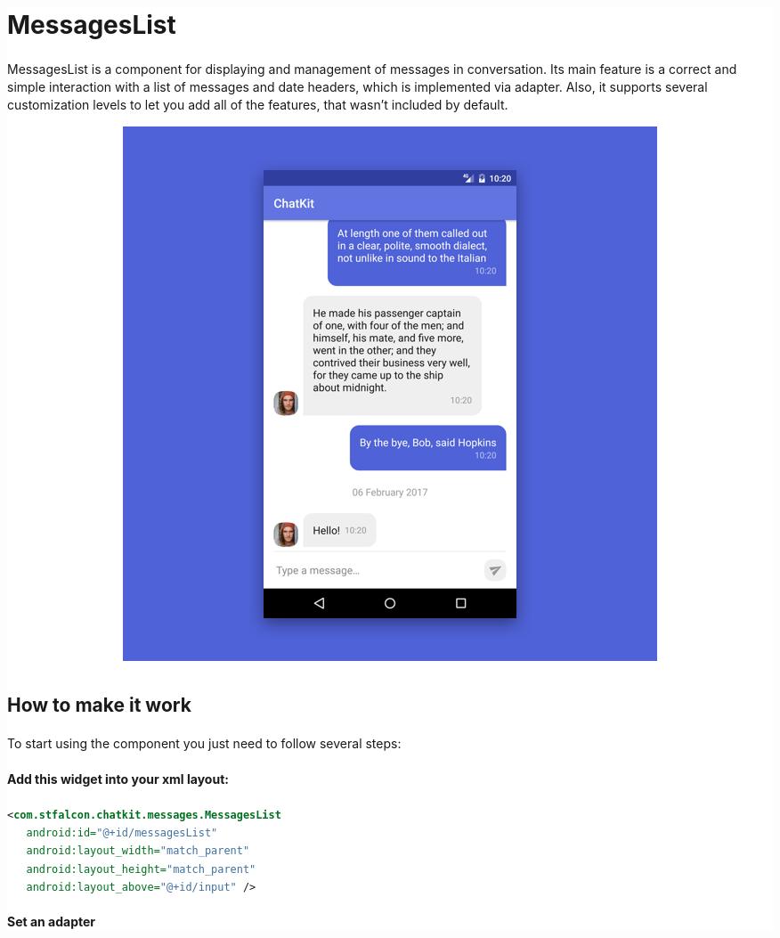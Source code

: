 # MessagesList

MessagesList is a component for displaying and management of messages in conversation. Its main feature is a correct and simple interaction with a list of messages and date headers, which is implemented via adapter. Also, it supports several customization levels to let you add all of the features, that wasn’t included by default.
<p align="center">
<img src="images/CHAT_DEFAULT_VIEW.png">
</p>

## How to make it work

To start using the component you just need to follow several steps:

#### Add this widget into your xml layout:

```xml
<com.stfalcon.chatkit.messages.MessagesList
   android:id="@+id/messagesList"
   android:layout_width="match_parent"
   android:layout_height="match_parent"
   android:layout_above="@+id/input" />
```
#### Set an adapter
